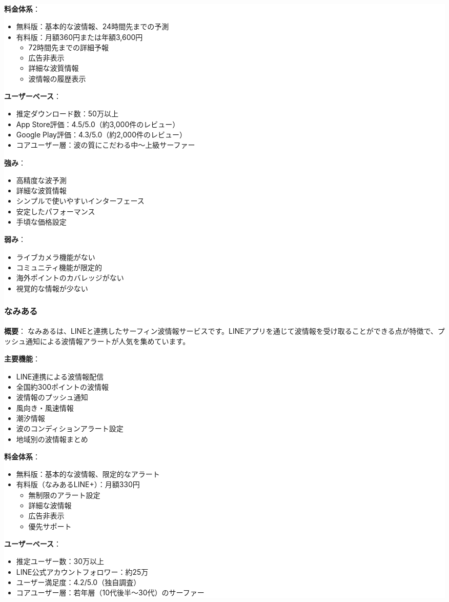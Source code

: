 **料金体系**：
- 無料版：基本的な波情報、24時間先までの予測
- 有料版：月額360円または年額3,600円
  - 72時間先までの詳細予報
  - 広告非表示
  - 詳細な波質情報
  - 波情報の履歴表示

**ユーザーベース**：
- 推定ダウンロード数：50万以上
- App Store評価：4.5/5.0（約3,000件のレビュー）
- Google Play評価：4.3/5.0（約2,000件のレビュー）
- コアユーザー層：波の質にこだわる中〜上級サーファー

**強み**：
- 高精度な波予測
- 詳細な波質情報
- シンプルで使いやすいインターフェース
- 安定したパフォーマンス
- 手頃な価格設定

**弱み**：
- ライブカメラ機能がない
- コミュニティ機能が限定的
- 海外ポイントのカバレッジがない
- 視覚的な情報が少ない

### なみある

**概要**：
なみあるは、LINEと連携したサーフィン波情報サービスです。LINEアプリを通じて波情報を受け取ることができる点が特徴で、プッシュ通知による波情報アラートが人気を集めています。

**主要機能**：
- LINE連携による波情報配信
- 全国約300ポイントの波情報
- 波情報のプッシュ通知
- 風向き・風速情報
- 潮汐情報
- 波のコンディションアラート設定
- 地域別の波情報まとめ

**料金体系**：
- 無料版：基本的な波情報、限定的なアラート
- 有料版（なみあるLINE+）：月額330円
  - 無制限のアラート設定
  - 詳細な波情報
  - 広告非表示
  - 優先サポート

**ユーザーベース**：
- 推定ユーザー数：30万以上
- LINE公式アカウントフォロワー：約25万
- ユーザー満足度：4.2/5.0（独自調査）
- コアユーザー層：若年層（10代後半〜30代）のサーファー
